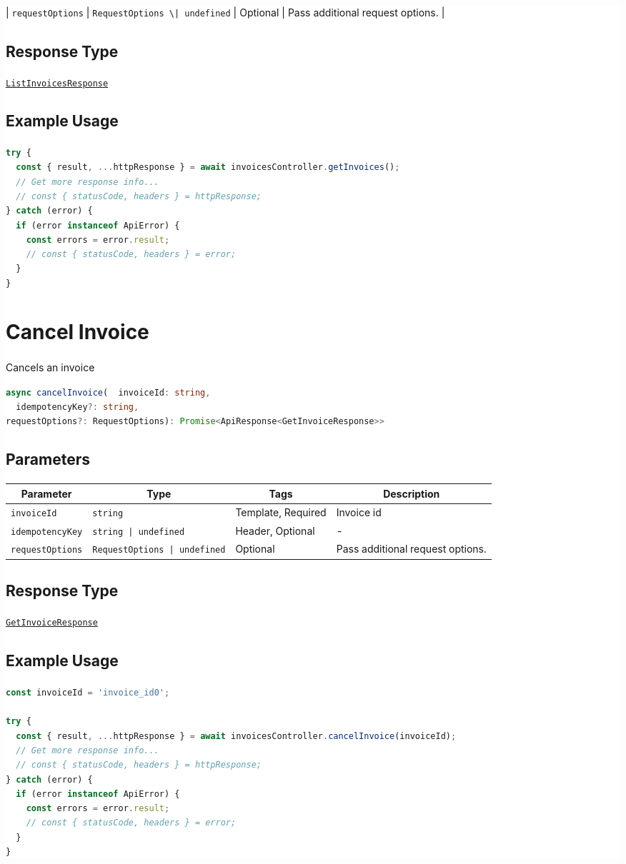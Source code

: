 | `requestOptions` | `RequestOptions \| undefined` | Optional | Pass additional request options. |

## Response Type

[`ListInvoicesResponse`](../../doc/models/list-invoices-response.md)

## Example Usage

```ts
try {
  const { result, ...httpResponse } = await invoicesController.getInvoices();
  // Get more response info...
  // const { statusCode, headers } = httpResponse;
} catch (error) {
  if (error instanceof ApiError) {
    const errors = error.result;
    // const { statusCode, headers } = error;
  }
}
```


# Cancel Invoice

Cancels an invoice

```ts
async cancelInvoice(  invoiceId: string,
  idempotencyKey?: string,
requestOptions?: RequestOptions): Promise<ApiResponse<GetInvoiceResponse>>
```

## Parameters

| Parameter | Type | Tags | Description |
|  --- | --- | --- | --- |
| `invoiceId` | `string` | Template, Required | Invoice id |
| `idempotencyKey` | `string \| undefined` | Header, Optional | - |
| `requestOptions` | `RequestOptions \| undefined` | Optional | Pass additional request options. |

## Response Type

[`GetInvoiceResponse`](../../doc/models/get-invoice-response.md)

## Example Usage

```ts
const invoiceId = 'invoice_id0';

try {
  const { result, ...httpResponse } = await invoicesController.cancelInvoice(invoiceId);
  // Get more response info...
  // const { statusCode, headers } = httpResponse;
} catch (error) {
  if (error instanceof ApiError) {
    const errors = error.result;
    // const { statusCode, headers } = error;
  }
}
```
